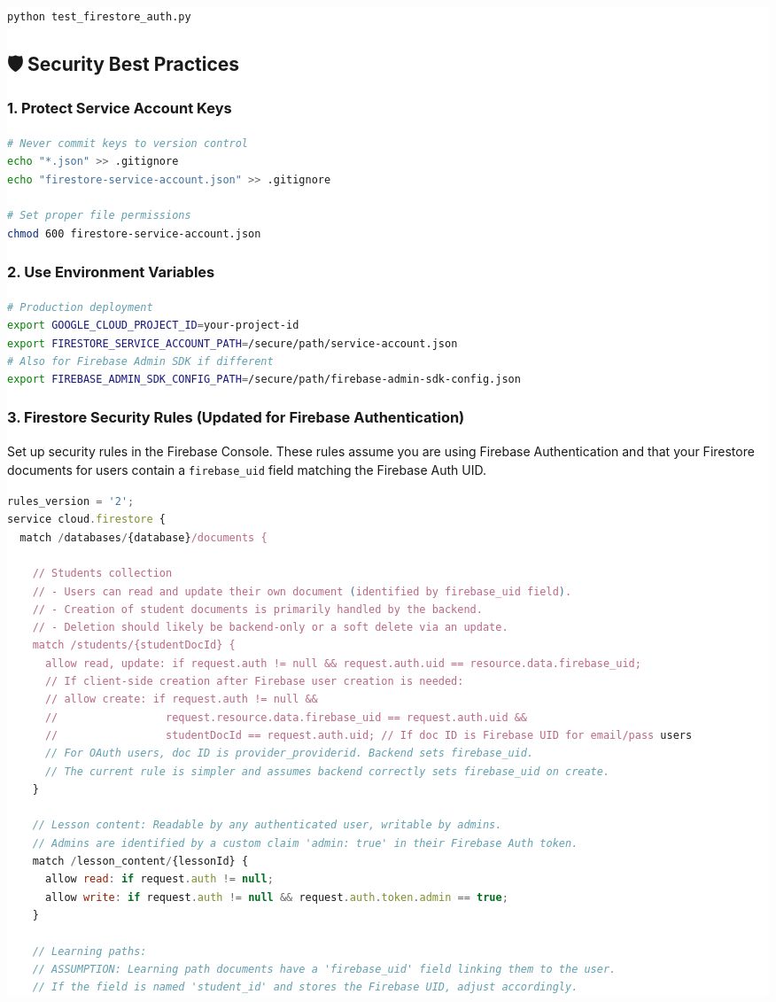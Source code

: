 ```bash
python test_firestore_auth.py
```

## 🛡️ Security Best Practices

### 1. Protect Service Account Keys

```bash
# Never commit keys to version control
echo "*.json" >> .gitignore
echo "firestore-service-account.json" >> .gitignore

# Set proper file permissions
chmod 600 firestore-service-account.json
```

### 2. Use Environment Variables

```bash
# Production deployment
export GOOGLE_CLOUD_PROJECT_ID=your-project-id
export FIRESTORE_SERVICE_ACCOUNT_PATH=/secure/path/service-account.json
# Also for Firebase Admin SDK if different
export FIREBASE_ADMIN_SDK_CONFIG_PATH=/secure/path/firebase-admin-sdk-config.json
```

### 3. Firestore Security Rules (Updated for Firebase Authentication)

Set up security rules in the Firebase Console. These rules assume you are using Firebase Authentication and that your Firestore documents for users contain a `firebase_uid` field matching the Firebase Auth UID.

```javascript
rules_version = '2';
service cloud.firestore {
  match /databases/{database}/documents {

    // Students collection
    // - Users can read and update their own document (identified by firebase_uid field).
    // - Creation of student documents is primarily handled by the backend.
    // - Deletion should likely be backend-only or a soft delete via an update.
    match /students/{studentDocId} {
      allow read, update: if request.auth != null && request.auth.uid == resource.data.firebase_uid;
      // If client-side creation after Firebase user creation is needed:
      // allow create: if request.auth != null &&
      //                 request.resource.data.firebase_uid == request.auth.uid &&
      //                 studentDocId == request.auth.uid; // If doc ID is Firebase UID for email/pass users
      // For OAuth users, doc ID is provider_providerid. Backend sets firebase_uid.
      // The current rule is simpler and assumes backend correctly sets firebase_uid on create.
    }

    // Lesson content: Readable by any authenticated user, writable by admins.
    // Admins are identified by a custom claim 'admin: true' in their Firebase Auth token.
    match /lesson_content/{lessonId} {
      allow read: if request.auth != null;
      allow write: if request.auth != null && request.auth.token.admin == true;
    }

    // Learning paths:
    // ASSUMPTION: Learning path documents have a 'firebase_uid' field linking them to the user.
    // If the field is named 'student_id' and stores the Firebase UID, adjust accordingly.
```